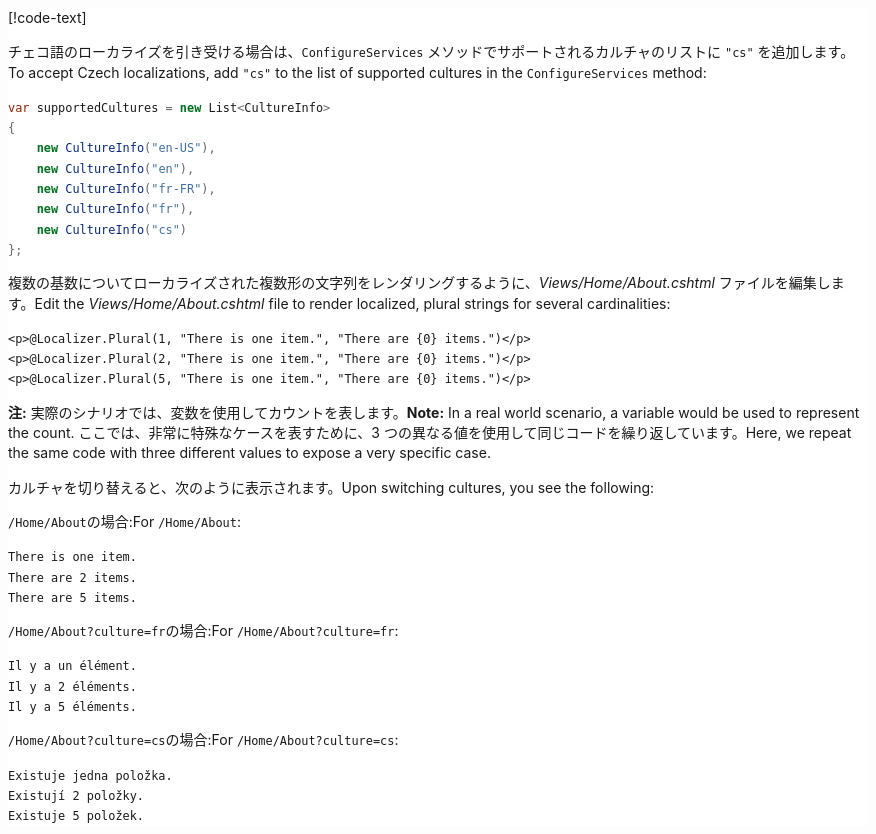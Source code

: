 [!code-text[](localization/sample/POLocalization/cs.po)]

<span data-ttu-id="3a0a3-168">チェコ語のローカライズを引き受ける場合は、`ConfigureServices` メソッドでサポートされるカルチャのリストに `"cs"` を追加します。</span><span class="sxs-lookup"><span data-stu-id="3a0a3-168">To accept Czech localizations, add `"cs"` to the list of supported cultures in the `ConfigureServices` method:</span></span>

```csharp
var supportedCultures = new List<CultureInfo>
{
    new CultureInfo("en-US"),
    new CultureInfo("en"),
    new CultureInfo("fr-FR"),
    new CultureInfo("fr"),
    new CultureInfo("cs")
};
```

<span data-ttu-id="3a0a3-169">複数の基数についてローカライズされた複数形の文字列をレンダリングするように、*Views/Home/About.cshtml* ファイルを編集します。</span><span class="sxs-lookup"><span data-stu-id="3a0a3-169">Edit the *Views/Home/About.cshtml* file to render localized, plural strings for several cardinalities:</span></span>

```cshtml
<p>@Localizer.Plural(1, "There is one item.", "There are {0} items.")</p>
<p>@Localizer.Plural(2, "There is one item.", "There are {0} items.")</p>
<p>@Localizer.Plural(5, "There is one item.", "There are {0} items.")</p>
```

<span data-ttu-id="3a0a3-170">**注:** 実際のシナリオでは、変数を使用してカウントを表します。</span><span class="sxs-lookup"><span data-stu-id="3a0a3-170">**Note:** In a real world scenario, a variable would be used to represent the count.</span></span> <span data-ttu-id="3a0a3-171">ここでは、非常に特殊なケースを表すために、3 つの異なる値を使用して同じコードを繰り返しています。</span><span class="sxs-lookup"><span data-stu-id="3a0a3-171">Here, we repeat the same code with three different values to expose a very specific case.</span></span>

<span data-ttu-id="3a0a3-172">カルチャを切り替えると、次のように表示されます。</span><span class="sxs-lookup"><span data-stu-id="3a0a3-172">Upon switching cultures, you see the following:</span></span>

<span data-ttu-id="3a0a3-173">`/Home/About`の場合:</span><span class="sxs-lookup"><span data-stu-id="3a0a3-173">For `/Home/About`:</span></span>

```html
There is one item.
There are 2 items.
There are 5 items.
```

<span data-ttu-id="3a0a3-174">`/Home/About?culture=fr`の場合:</span><span class="sxs-lookup"><span data-stu-id="3a0a3-174">For `/Home/About?culture=fr`:</span></span>

```html
Il y a un élément.
Il y a 2 éléments.
Il y a 5 éléments.
```

<span data-ttu-id="3a0a3-175">`/Home/About?culture=cs`の場合:</span><span class="sxs-lookup"><span data-stu-id="3a0a3-175">For `/Home/About?culture=cs`:</span></span>

```html
Existuje jedna položka.
Existují 2 položky.
Existuje 5 položek.
```
